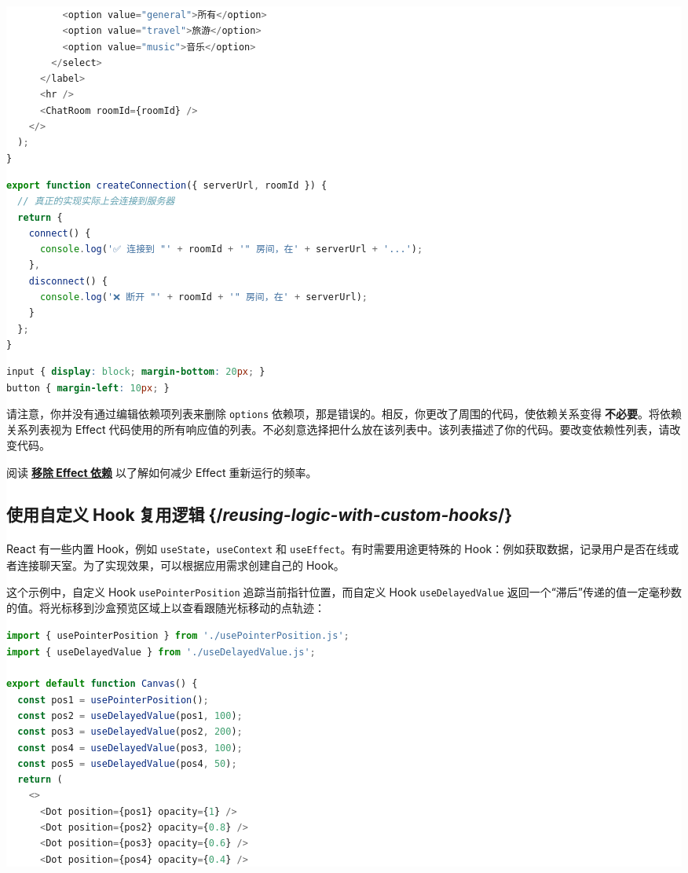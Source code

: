 ```js
          <option value="general">所有</option>
          <option value="travel">旅游</option>
          <option value="music">音乐</option>
        </select>
      </label>
      <hr />
      <ChatRoom roomId={roomId} />
    </>
  );
}
```

```js src/chat.js
export function createConnection({ serverUrl, roomId }) {
  // 真正的实现实际上会连接到服务器
  return {
    connect() {
      console.log('✅ 连接到 "' + roomId + '" 房间，在' + serverUrl + '...');
    },
    disconnect() {
      console.log('❌ 断开 "' + roomId + '" 房间，在' + serverUrl);
    }
  };
}
```

```css
input { display: block; margin-bottom: 20px; }
button { margin-left: 10px; }
```

</Sandpack>

请注意，你并没有通过编辑依赖项列表来删除 `options`  依赖项，那是错误的。相反，你更改了周围的代码，使依赖关系变得 **不必要**。将依赖关系列表视为 Effect 代码使用的所有响应值的列表。不必刻意选择把什么放在该列表中。该列表描述了你的代码。要改变依赖性列表，请改变代码。

<LearnMore path="/learn/removing-effect-dependencies">

阅读 **[移除 Effect 依赖](/learn/removing-effect-dependencies)** 以了解如何减少 Effect 重新运行的频率。

</LearnMore>

## 使用自定义 Hook 复用逻辑 {/*reusing-logic-with-custom-hooks*/}

React 有一些内置 Hook，例如 `useState`，`useContext` 和 `useEffect`。有时需要用途更特殊的 Hook：例如获取数据，记录用户是否在线或者连接聊天室。为了实现效果，可以根据应用需求创建自己的 Hook。

这个示例中，自定义 Hook `usePointerPosition` 追踪当前指针位置，而自定义 Hook `useDelayedValue` 返回一个“滞后”传递的值一定毫秒数的值。将光标移到沙盒预览区域上以查看跟随光标移动的点轨迹：

<Sandpack>

```js
import { usePointerPosition } from './usePointerPosition.js';
import { useDelayedValue } from './useDelayedValue.js';

export default function Canvas() {
  const pos1 = usePointerPosition();
  const pos2 = useDelayedValue(pos1, 100);
  const pos3 = useDelayedValue(pos2, 200);
  const pos4 = useDelayedValue(pos3, 100);
  const pos5 = useDelayedValue(pos4, 50);
  return (
    <>
      <Dot position={pos1} opacity={1} />
      <Dot position={pos2} opacity={0.8} />
      <Dot position={pos3} opacity={0.6} />
      <Dot position={pos4} opacity={0.4} />
```